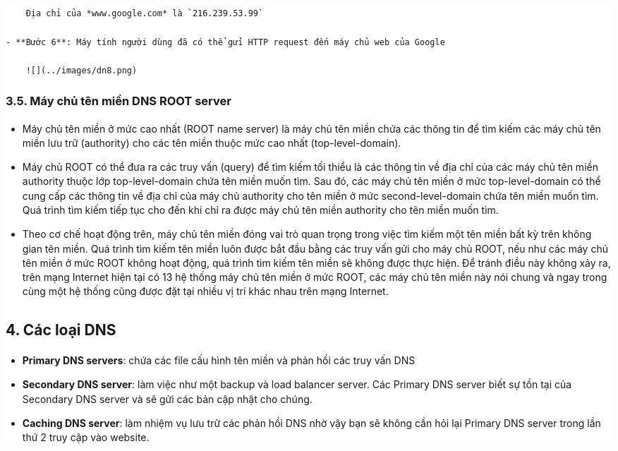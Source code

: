         Địa chỉ của *www.google.com* là `216.239.53.99`

    - **Bước 6**: Máy tính người dùng đã có thể gửi HTTP request đến máy chủ web của Google

        ![](../images/dn8.png)

### 3.5. Máy chủ tên miền DNS ROOT server

- Máy chủ tên miền ở mức cao nhất (ROOT name server) là máy chủ tên miền chứa các thông tin để tìm kiếm các máy chủ tên miền lưu trữ (authority) cho các tên miền thuộc mức cao nhất (top-level-domain).

- Máy chủ ROOT có thể đưa ra các truy vấn (query) để tìm kiếm tối thiểu là các thông tin về địa chỉ của các máy chủ tên miền authority thuộc lớp top-level-domain chứa tên miền muốn tìm. Sau đó, các máy chủ tên miền ở mức top-level-domain có thể cung cấp các thông tin về địa chỉ của máy chủ authority cho tên miền ở mức second-level-domain chứa tên miền muốn tìm. Quá trình tìm kiếm tiếp tục cho đến khi chỉ ra được máy chủ tên miền authority cho tên miền muốn tìm.

- Theo cơ chế hoạt động trên, máy chủ tên miền đóng vai trò quan trọng trong việc tìm kiếm một tên miền bất kỳ trên không gian tên miền. Quá trình tìm kiếm tên miền luôn được bắt đầu bằng các truy vấn gửi cho máy chủ ROOT, nếu như các máy chủ tên miền ở mức ROOT không hoạt động, quá trình tìm kiếm tên miền sẽ không được thực hiện. Để tránh điều này không xảy ra, trên mạng Internet hiện tại có 13 hệ thống máy chủ tên miền ở mức ROOT, các máy chủ tên miền này nói chung và ngay trong cùng một hệ thống cũng được đặt tại nhiều vị trí khác nhau trên mạng Internet.

## 4. Các loại DNS

- **Primary DNS servers**: chứa các file cấu hình tên miền và phản hồi các truy vấn DNS

- **Secondary DNS server**: làm việc như một backup và load balancer server. Các Primary DNS server biết sự tồn tại của Secondary DNS server và sẽ gửi các bản cập nhật cho chúng.

- **Caching DNS server**: làm nhiệm vụ lưu trữ các phản hồi DNS nhờ vậy bạn sẽ không cần hỏi lại Primary DNS server trong lần thứ 2 truy cập vào website.


